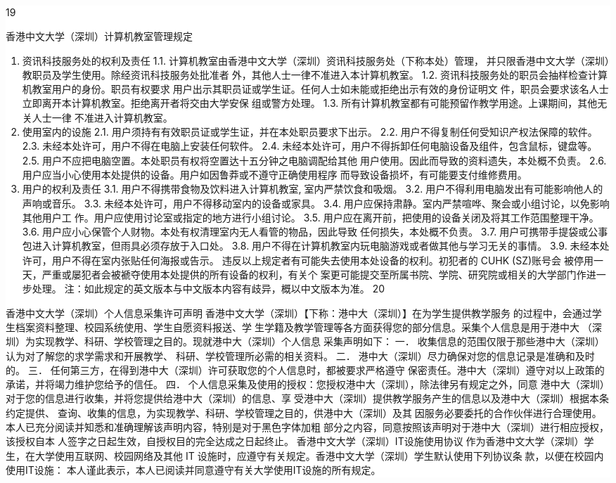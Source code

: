 19

香港中文大学（深圳）计算机教室管理规定
1. 资讯科技服务处的权利及责任
1.1. 计算机教室由香港中文大学（深圳）资讯科技服务处（下称本处）管理，
并只限香港中文大学（深圳）教职员及学生使用。除经资讯科技服务处批准者
外，其他人士一律不准进入本计算机教室。
1.2. 资讯科技服务处的职员会抽样检查计算机教室用户的身份。职员有权要求
用户出示其职员证或学生证。任何人士如未能或拒绝出示有效的身份证明文
件，职员会要求该名人士立即离开本计算机教室。拒绝离开者将交由大学安保
组或警方处理。
1.3. 所有计算机教室都有可能预留作教学用途。上课期间，其他无关人士一律
不准进入计算机教室。
2. 使用室内的设施
2.1. 用户须持有有效职员证或学生证，并在本处职员要求下出示。
2.2. 用户不得复制任何受知识产权法保障的软件。
2.3. 未经本处许可，用户不得在电脑上安装任何软件。
2.4. 未经本处许可，用户不得拆卸任何电脑设备及组件，包含鼠标，键盘等。
2.5. 用户不应把电脑空置。本处职员有权将空置达十五分钟之电脑调配给其他
用户使用。因此而导致的资料遗失，本处概不负责。
2.6. 用户应当小心使用本处提供的设备。用户如因鲁莽或不遵守正确使用程序
而导致设备损坏，有可能要支付维修费用。
3. 用户的权利及责任
3.1. 用户不得携带食物及饮料进入计算机教室, 室内严禁饮食和吸烟。
3.2. 用户不得利用电脑发出有可能影响他人的声响或音乐。
3.3. 未经本处许可，用户不得移动室内的设备或家具。
3.4. 用户应保持肃静。室内严禁喧哗、聚会或小组讨论，以免影响其他用户工
作。用户应使用讨论室或指定的地方进行小组讨论。
3.5. 用户应在离开前，把使用的设备关闭及将其工作范围整理干净。
3.6. 用户应小心保管个人财物。本处有权清理室内无人看管的物品，因此导致
任何损失，本处概不负责。
3.7. 用户可携带手提袋或公事包进入计算机教室，但雨具必须存放于入口处。
3.8. 用户不得在计算机教室内玩电脑游戏或者做其他与学习无关的事情。
3.9. 未经本处许可，用户不得在室内张贴任何海报或告示。
违反以上规定者有可能失去使用本处设备的权利。初犯者的 CUHK (SZ)账号会
被停用一天，严重或屡犯者会被褫夺使用本处提供的所有设备的权利，有关个
案更可能提交至所属书院、学院、研究院或相关的大学部门作进一步处理。
注：如此规定的英文版本与中文版本内容有歧异，概以中文版本为准。
20

香港中文大学（深圳）个人信息采集许可声明
香港中文大学（深圳）【下称：港中大（深圳）】在为学生提供教学服务
的过程中，会通过学生档案资料整理、校园系统使用、学生自愿资料报送、学
生学籍及教学管理等各方面获得您的部分信息。采集个人信息是用于港中大
（深圳）为实现教学、科研、学校管理之目的。现就港中大（深圳）个人信息
采集声明如下：
一． 收集信息的范围仅限于那些港中大（深圳）认为对了解您的求学需求和开展教学、
科研、学校管理所必需的相关资料。
二． 港中大（深圳）尽力确保对您的信息记录是准确和及时的。
三． 任何第三方，在得到港中大（深圳）许可获取您的个人信息时，都被要求严格遵守
保密责任。港中大（深圳）遵守对以上政策的承诺，并将竭力维护您给予的信任。
四． 个人信息采集及使用的授权：您授权港中大（深圳），除法律另有规定之外，同意
港中大（深圳）对于您的信息进行收集，并将您提供给港中大（深圳）的信息、享
受港中大（深圳）提供教学服务产生的信息以及港中大（深圳）根据本条约定提供、
查询、收集的信息，为实现教学、科研、学校管理之目的，供港中大（深圳）及其
因服务必要委托的合作伙伴进行合理使用。
本人已充分阅读并知悉和准确理解该声明内容，特别是对于黑色字体加粗
部分之内容，同意按照该声明对于港中大（深圳）进行相应授权，该授权自本
人签字之日起生效，自授权目的完全达成之日起终止。
香港中文大学（深圳）IT设施使用协议
作为香港中文大学（深圳）学生，在大学使用互联网、校园网络及其他 IT
设施时，应遵守有关规定。香港中文大学（深圳）学生默认使用下列协议条
款，以便在校园内使用IT设施：
本人谨此表示，本人已阅读并同意遵守有关大学使用IT设施的所有规定。